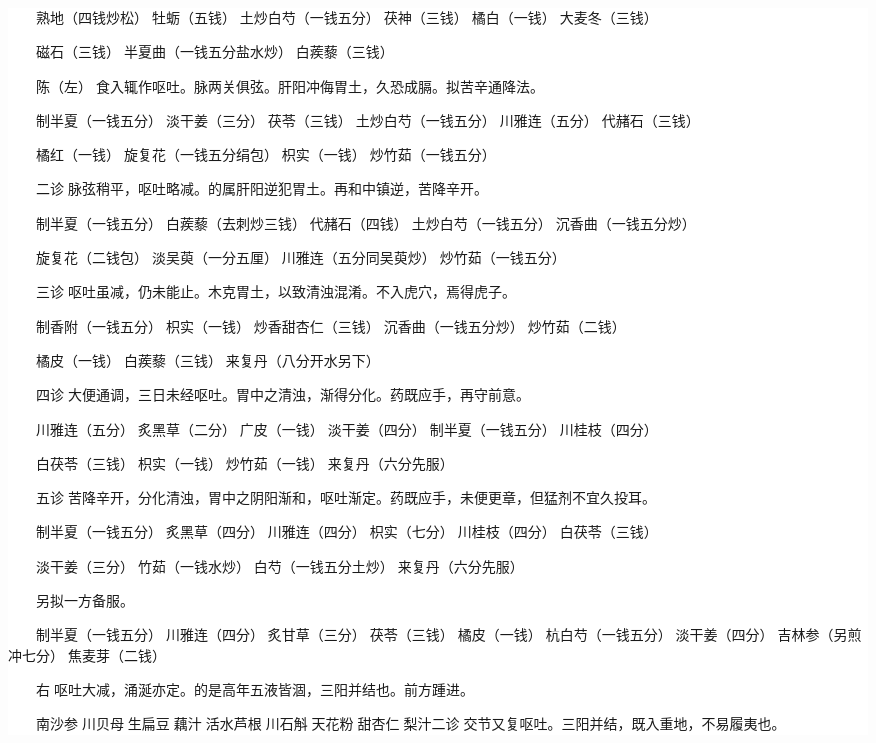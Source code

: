 　　熟地（四钱炒松） 牡蛎（五钱） 土炒白芍（一钱五分） 茯神（三钱） 橘白（一钱） 大麦冬（三钱）

　　磁石（三钱） 半夏曲（一钱五分盐水炒） 白蒺藜（三钱）

　　陈（左） 食入辄作呕吐。脉两关俱弦。肝阳冲侮胃土，久恐成膈。拟苦辛通降法。

　　制半夏（一钱五分） 淡干姜（三分） 茯苓（三钱） 土炒白芍（一钱五分） 川雅连（五分） 代赭石（三钱）

　　橘红（一钱） 旋复花（一钱五分绢包） 枳实（一钱） 炒竹茹（一钱五分）

　　二诊 脉弦稍平，呕吐略减。的属肝阳逆犯胃土。再和中镇逆，苦降辛开。

　　制半夏（一钱五分） 白蒺藜（去刺炒三钱） 代赭石（四钱） 土炒白芍（一钱五分） 沉香曲（一钱五分炒）

　　旋复花（二钱包） 淡吴萸（一分五厘） 川雅连（五分同吴萸炒） 炒竹茹（一钱五分）

　　三诊 呕吐虽减，仍未能止。木克胃土，以致清浊混淆。不入虎穴，焉得虎子。

　　制香附（一钱五分） 枳实（一钱） 炒香甜杏仁（三钱） 沉香曲（一钱五分炒） 炒竹茹（二钱）

　　橘皮（一钱） 白蒺藜（三钱） 来复丹（八分开水另下）

　　四诊 大便通调，三日未经呕吐。胃中之清浊，渐得分化。药既应手，再守前意。

　　川雅连（五分） 炙黑草（二分） 广皮（一钱） 淡干姜（四分） 制半夏（一钱五分） 川桂枝（四分）

　　白茯苓（三钱） 枳实（一钱） 炒竹茹（一钱） 来复丹（六分先服）

　　五诊 苦降辛开，分化清浊，胃中之阴阳渐和，呕吐渐定。药既应手，未便更章，但猛剂不宜久投耳。

　　制半夏（一钱五分） 炙黑草（四分） 川雅连（四分） 枳实（七分） 川桂枝（四分） 白茯苓（三钱）

　　淡干姜（三分） 竹茹（一钱水炒） 白芍（一钱五分土炒） 来复丹（六分先服）

　　另拟一方备服。

　　制半夏（一钱五分） 川雅连（四分） 炙甘草（三分） 茯苓（三钱） 橘皮（一钱） 杭白芍（一钱五分） 淡干姜（四分） 吉林参（另煎冲七分） 焦麦芽（二钱）

　　右 呕吐大减，涌涎亦定。的是高年五液皆涸，三阳并结也。前方踵进。

　　南沙参 川贝母 生扁豆 藕汁 活水芦根 川石斛 天花粉 甜杏仁 梨汁二诊 交节又复呕吐。三阳并结，既入重地，不易履夷也。


